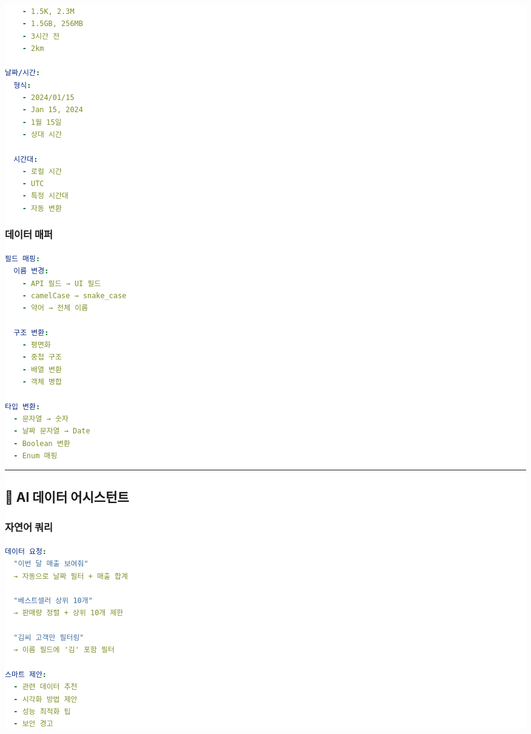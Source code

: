 ```yaml
    - 1.5K, 2.3M
    - 1.5GB, 256MB
    - 3시간 전
    - 2km

날짜/시간:
  형식:
    - 2024/01/15
    - Jan 15, 2024
    - 1월 15일
    - 상대 시간
  
  시간대:
    - 로컬 시간
    - UTC
    - 특정 시간대
    - 자동 변환
```

### **데이터 매퍼**
```yaml
필드 매핑:
  이름 변경:
    - API 필드 → UI 필드
    - camelCase → snake_case
    - 약어 → 전체 이름
  
  구조 변환:
    - 평면화
    - 중첩 구조
    - 배열 변환
    - 객체 병합

타입 변환:
  - 문자열 → 숫자
  - 날짜 문자열 → Date
  - Boolean 변환
  - Enum 매핑
```

---

## 🤖 AI 데이터 어시스턴트

### **자연어 쿼리**
```yaml
데이터 요청:
  "이번 달 매출 보여줘"
  → 자동으로 날짜 필터 + 매출 합계
  
  "베스트셀러 상위 10개"
  → 판매량 정렬 + 상위 10개 제한
  
  "김씨 고객만 필터링"
  → 이름 필드에 '김' 포함 필터

스마트 제안:
  - 관련 데이터 추천
  - 시각화 방법 제안
  - 성능 최적화 팁
  - 보안 경고
```
